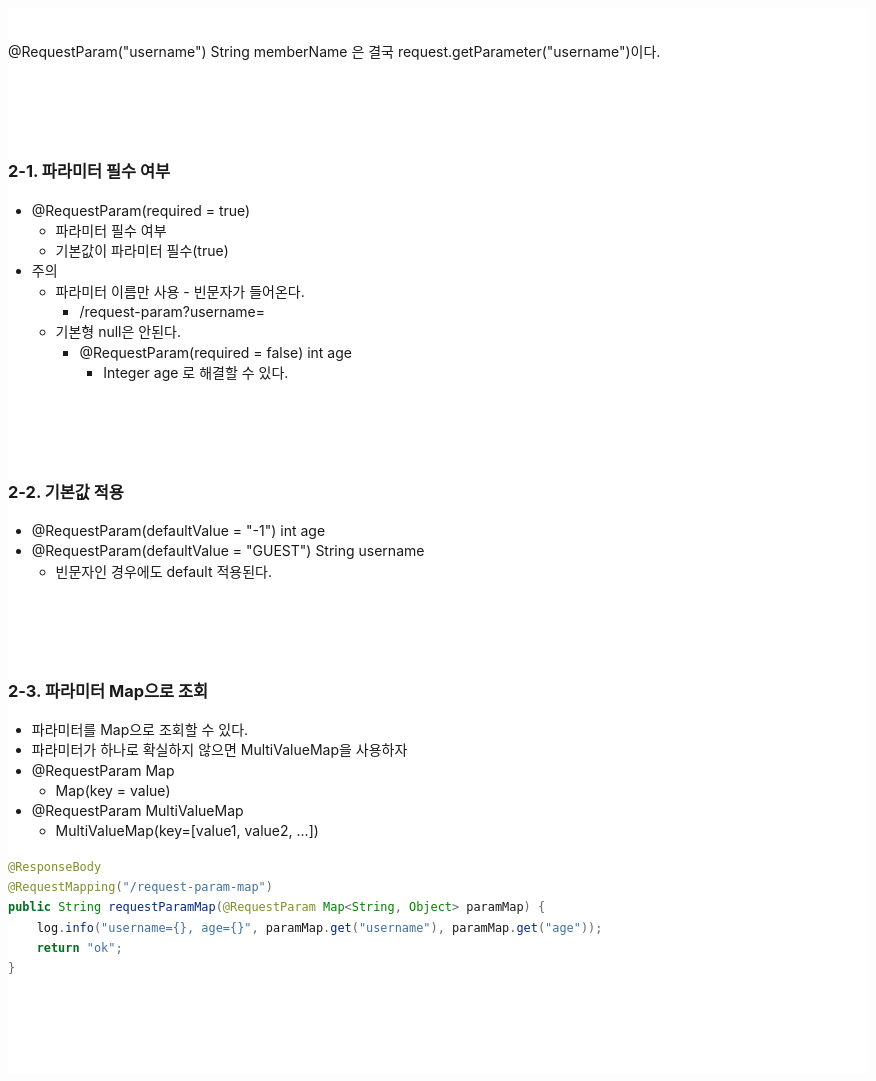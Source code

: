 <br>

@RequestParam("username") String memberName 은 결국 request.getParameter("username")이다.

<br>
<br>
<br>

### 2-1. 파라미터 필수 여부

- @RequestParam(required = true)
  - 파라미터 필수 여부
  - 기본값이 파라미터 필수(true)
- 주의
  - 파라미터 이름만 사용 - 빈문자가 들어온다.
    - /request-param?username=
  - 기본형 null은 안된다.
    - @RequestParam(required = false) int age
      - Integer age 로 해결할 수 있다.

<br>
<br>
<br>

### 2-2. 기본값 적용

- @RequestParam(defaultValue = "-1") int age
- @RequestParam(defaultValue = "GUEST") String username
  - 빈문자인 경우에도 default 적용된다.

<br>
<br>
<br>

### 2-3. 파라미터 Map으로 조회

- 파라미터를 Map으로 조회할 수 있다.
- 파라미터가 하나로 확실하지 않으면 MultiValueMap을 사용하자
- @RequestParam Map
  - Map(key = value)
- @RequestParam MultiValueMap
  - MultiValueMap(key=[value1, value2, ...])

```java
@ResponseBody
@RequestMapping("/request-param-map")
public String requestParamMap(@RequestParam Map<String, Object> paramMap) {
    log.info("username={}, age={}", paramMap.get("username"), paramMap.get("age"));
    return "ok";
}
```

<br>
<br>
<br>
<br>
